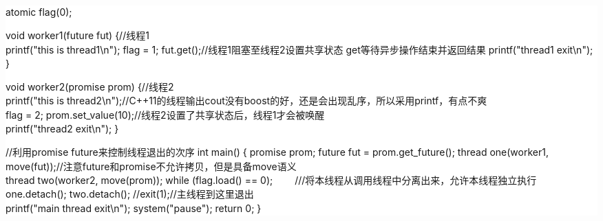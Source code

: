 atomic<int> flag(0);

void worker1(future<int> fut) 
{//线程1  
    printf("this is thread1\n");
    flag = 1;
    fut.get();//线程1阻塞至线程2设置共享状态  get等待异步操作结束并返回结果
    printf("thread1 exit\n");
}

void worker2(promise<int> prom) 
{//线程2  
    printf("this is thread2\n");//C++11的线程输出cout没有boost的好，还是会出现乱序，所以采用printf，有点不爽  
    flag = 2;
    prom.set_value(10);//线程2设置了共享状态后，线程1才会被唤醒  
    printf("thread2 exit\n");
}

//利用promise future来控制线程退出的次序
int main()
{
    promise<int> prom;
    future<int> fut = prom.get_future();
    thread one(worker1, move(fut));//注意future和promise不允许拷贝，但是具备move语义  
    thread two(worker2, move(prom));
    while (flag.load() == 0);
　　///将本线程从调用线程中分离出来，允许本线程独立执行
    one.detach();
    two.detach();
    //exit(1);//主线程到这里退出  
    printf("main thread exit\n");
    system("pause");
    return 0;
}